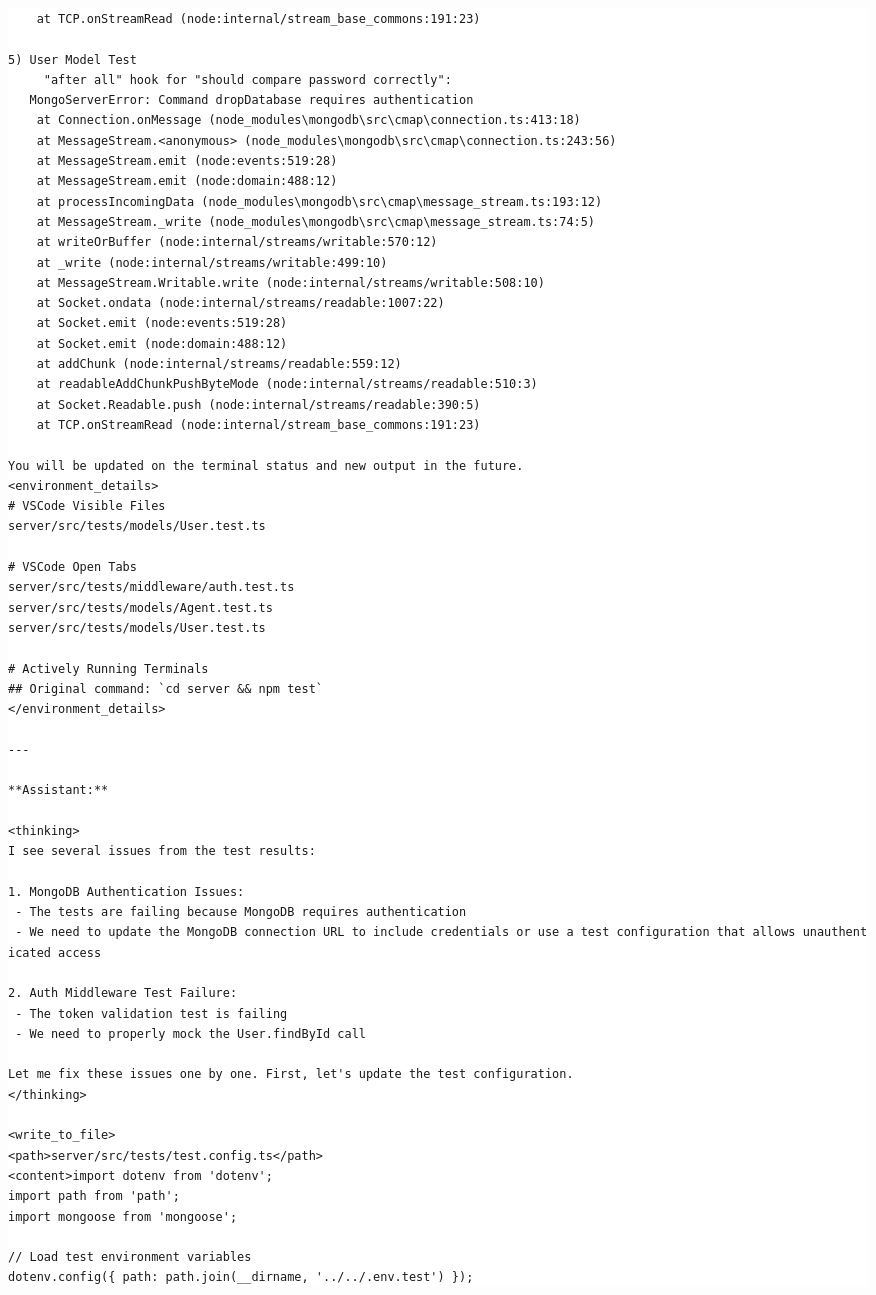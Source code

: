   ~~~~~~~~~~~~~~~~~~~~~~~~~~~~~~~~~~~~~~~~~~
      at TCP.onStreamRead (node:internal/stream_base_commons:191:23)

  5) User Model Test
       "after all" hook for "should compare password correctly":
     MongoServerError: Command dropDatabase requires authentication
      at Connection.onMessage (node_modules\mongodb\src\cmap\connection.ts:413:18)
      at MessageStream.<anonymous> (node_modules\mongodb\src\cmap\connection.ts:243:56)
      at MessageStream.emit (node:events:519:28)
      at MessageStream.emit (node:domain:488:12)
      at processIncomingData (node_modules\mongodb\src\cmap\message_stream.ts:193:12)
      at MessageStream._write (node_modules\mongodb\src\cmap\message_stream.ts:74:5)
      at writeOrBuffer (node:internal/streams/writable:570:12)
      at _write (node:internal/streams/writable:499:10)
      at MessageStream.Writable.write (node:internal/streams/writable:508:10)
      at Socket.ondata (node:internal/streams/readable:1007:22)
      at Socket.emit (node:events:519:28)
      at Socket.emit (node:domain:488:12)
      at addChunk (node:internal/streams/readable:559:12)
      at readableAddChunkPushByteMode (node:internal/streams/readable:510:3)
      at Socket.Readable.push (node:internal/streams/readable:390:5)
      at TCP.onStreamRead (node:internal/stream_base_commons:191:23)

You will be updated on the terminal status and new output in the future.
<environment_details>
# VSCode Visible Files
server/src/tests/models/User.test.ts

# VSCode Open Tabs
server/src/tests/middleware/auth.test.ts
server/src/tests/models/Agent.test.ts
server/src/tests/models/User.test.ts

# Actively Running Terminals
## Original command: `cd server && npm test`
</environment_details>

---

**Assistant:**

<thinking>
I see several issues from the test results:

1. MongoDB Authentication Issues:
   - The tests are failing because MongoDB requires authentication
   - We need to update the MongoDB connection URL to include credentials or use a test configuration that allows unauthenticated access

2. Auth Middleware Test Failure:
   - The token validation test is failing
   - We need to properly mock the User.findById call

Let me fix these issues one by one. First, let's update the test configuration.
</thinking>

<write_to_file>
<path>server/src/tests/test.config.ts</path>
<content>import dotenv from 'dotenv';
import path from 'path';
import mongoose from 'mongoose';

// Load test environment variables
dotenv.config({ path: path.join(__dirname, '../../.env.test') });
  ~~~~~~~~~~~~~~~~~~~~~~~~~~~~~~~~~~~~~~~~~~